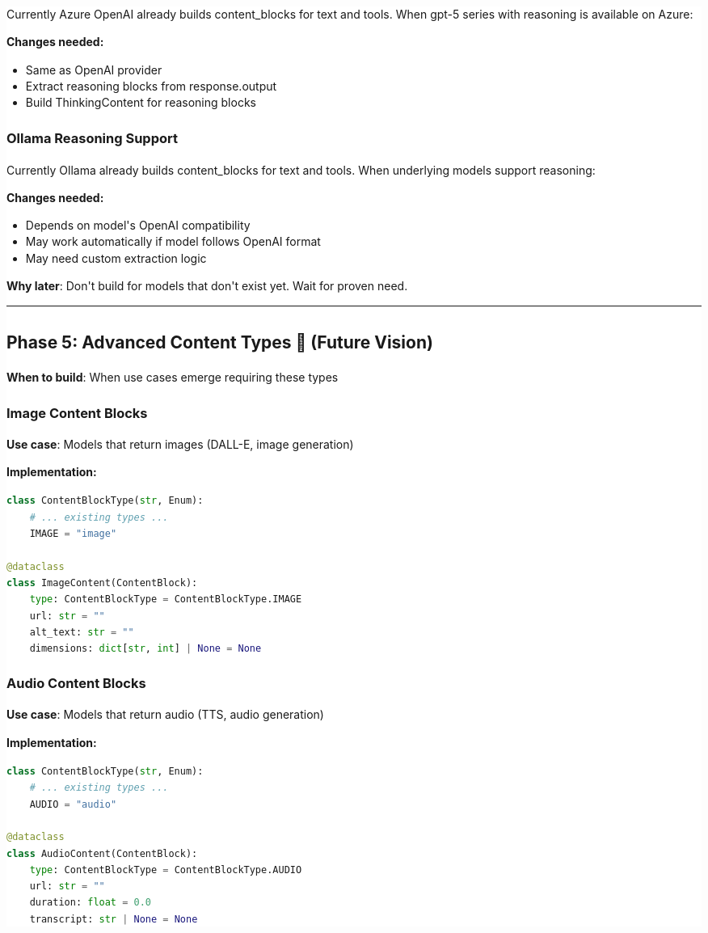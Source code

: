 Currently Azure OpenAI already builds content_blocks for text and tools. When gpt-5 series with reasoning is available on Azure:

**Changes needed:**
- Same as OpenAI provider
- Extract reasoning blocks from response.output
- Build ThinkingContent for reasoning blocks

### Ollama Reasoning Support

Currently Ollama already builds content_blocks for text and tools. When underlying models support reasoning:

**Changes needed:**
- Depends on model's OpenAI compatibility
- May work automatically if model follows OpenAI format
- May need custom extraction logic

**Why later**: Don't build for models that don't exist yet. Wait for proven need.

---

## Phase 5: Advanced Content Types 🚀 (Future Vision)

**When to build**: When use cases emerge requiring these types

### Image Content Blocks

**Use case**: Models that return images (DALL-E, image generation)

**Implementation:**
```python
class ContentBlockType(str, Enum):
    # ... existing types ...
    IMAGE = "image"

@dataclass
class ImageContent(ContentBlock):
    type: ContentBlockType = ContentBlockType.IMAGE
    url: str = ""
    alt_text: str = ""
    dimensions: dict[str, int] | None = None
```

### Audio Content Blocks

**Use case**: Models that return audio (TTS, audio generation)

**Implementation:**
```python
class ContentBlockType(str, Enum):
    # ... existing types ...
    AUDIO = "audio"

@dataclass
class AudioContent(ContentBlock):
    type: ContentBlockType = ContentBlockType.AUDIO
    url: str = ""
    duration: float = 0.0
    transcript: str | None = None
```
